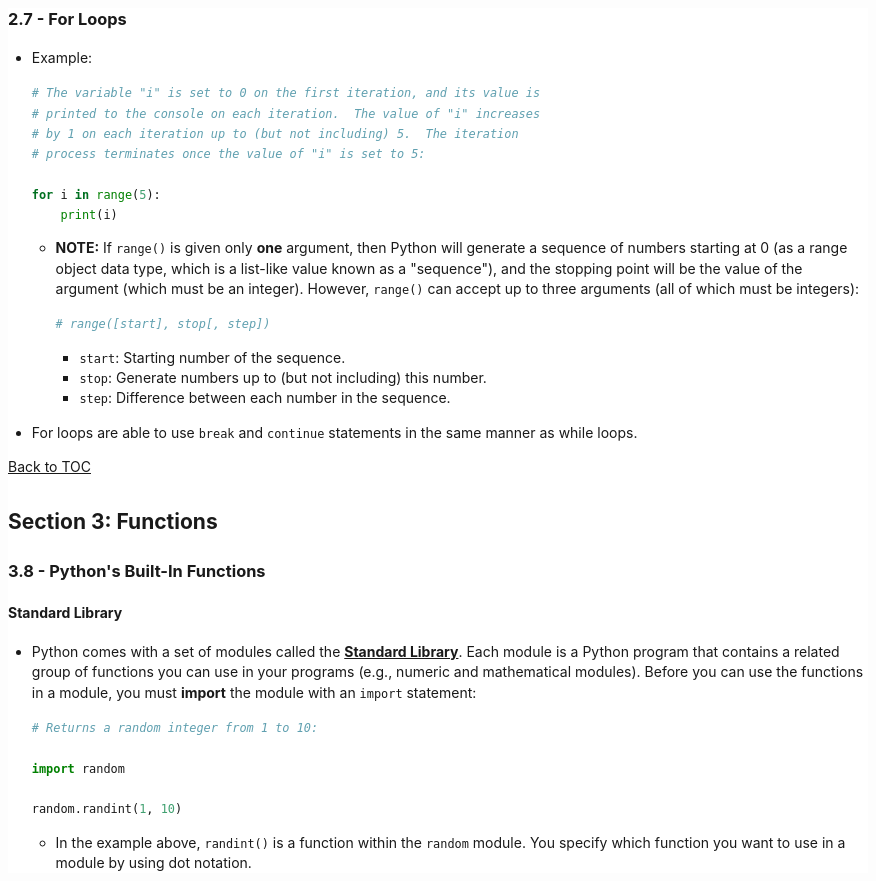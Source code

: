 ### 2.7 - For Loops

- Example:

  ```python
  # The variable "i" is set to 0 on the first iteration, and its value is
  # printed to the console on each iteration.  The value of "i" increases
  # by 1 on each iteration up to (but not including) 5.  The iteration
  # process terminates once the value of "i" is set to 5:

  for i in range(5):
      print(i)
  ```

  - **NOTE:** If `range()` is given only **one** argument, then Python will generate a sequence of numbers starting at 0 (as a range object data type, which is a list-like value known as a "sequence"), and the stopping point will be the value of the argument (which must be an integer). However, `range()` can accept up to three arguments (all of which must be integers):

    ```python
    # range([start], stop[, step])
    ```

    - `start`: Starting number of the sequence.
    - `stop`: Generate numbers up to (but not including) this number.
    - `step`: Difference between each number in the sequence.

- For loops are able to use `break` and `continue` statements in the same manner as while loops.

[Back to TOC](#id-toc)

<div id='id-section3'/>

## Section 3: Functions

### 3.8 - Python's Built-In Functions

#### Standard Library

- Python comes with a set of modules called the **[Standard Library](https://docs.python.org/3/library/)**. Each module is a Python program that contains a related group of functions you can use in your programs (e.g., numeric and mathematical modules). Before you can use the functions in a module, you must **import** the module with an `import` statement:

  ```python
  # Returns a random integer from 1 to 10:

  import random

  random.randint(1, 10)
  ```

  - In the example above, `randint()` is a function within the `random` module. You specify which function you want to use in a module by using dot notation.
